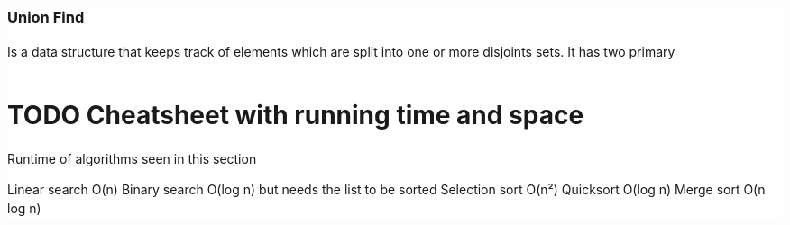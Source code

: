 
### Union Find
Is a data structure that keeps track of elements which are split into one or more disjoints sets.
It has two primary 


# TODO Cheatsheet with running time and space


Runtime of algorithms seen in this section

Linear search O(n)
Binary search O(log n) but needs the list to be sorted
Selection sort O(n²)
Quicksort O(log n)
Merge sort O(n log n)



